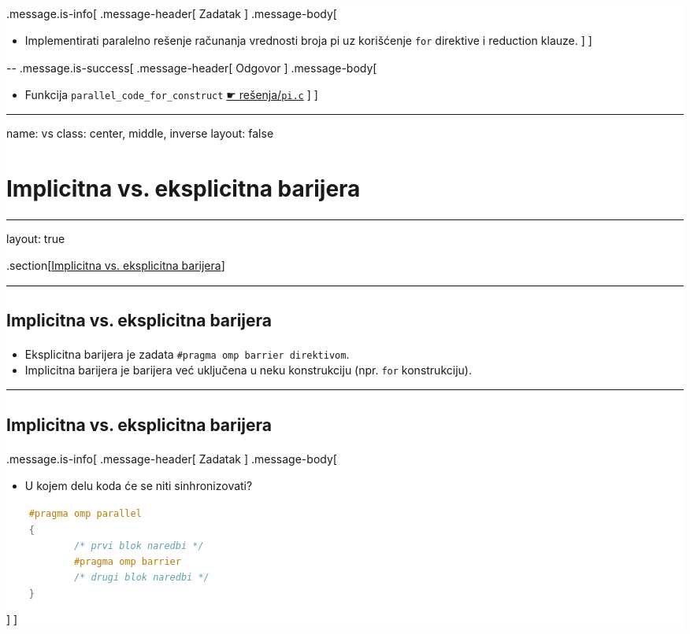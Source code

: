 .message.is-info[
.message-header[
Zadatak
]
.message-body[
- Implementirati paralelno rešenje računanja vrednosti broja pi uz
korišćenje `for`  direktive i reduction klauze.
]
]

--
.message.is-success[
.message-header[
Odgovor
]
.message-body[
- Funkcija `parallel_code_for_construct` <a target="_blank" rel="noopener noreferrer" href="/courses/hpc-z1-openMP/#table-of-contents"> ☛ rešenja/`pi.c`</a>
]
]

---

name: vs 
class: center, middle, inverse
layout: false

# Implicitna vs. eksplicitna barijera

---
layout: true

.section[[Implicitna vs. eksplicitna barijera](#sadrzaj)]

---
## Implicitna vs. eksplicitna barijera 

- Eksplicitna barijera je zadata `#pragma omp barrier direktivom`.
- Implicitna barijera je barijera već uključena u neku konstrukciju (npr. `for`  konstrukciju).

---
## Implicitna vs. eksplicitna barijera 

.message.is-info[
.message-header[
Zadatak
]
.message-body[
- U kojem delu koda će se niti sinhronizovati?
```c
	#pragma omp parallel
	{
			/* prvi blok naredbi */
			#pragma omp barrier
			/* drugi blok naredbi */
    }
```
]
]
